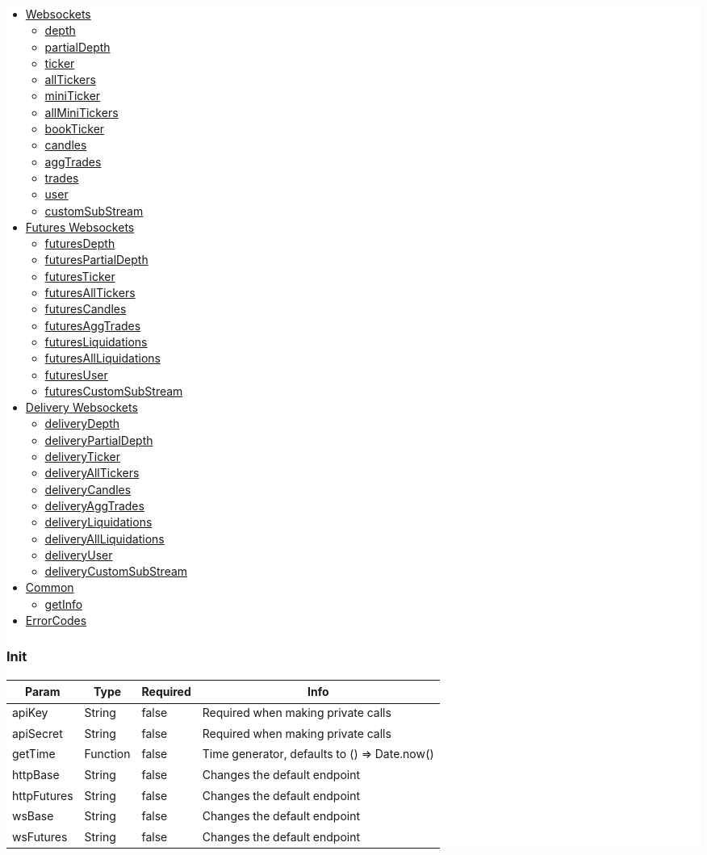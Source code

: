 - [Websockets](#websockets)
  - [depth](#depth)
  - [partialDepth](#partialdepth)
  - [ticker](#ticker)
  - [allTickers](#alltickers)
  - [miniTicker](#miniTicker)
  - [allMiniTickers](#allMiniTickers)
  - [bookTicker](#bookTicker)
  - [candles](#candles-1)
  - [aggTrades](#aggtrades-1)
  - [trades](#trades-1)
  - [user](#user)
  - [customSubStream](#customSubStream)
- [Futures Websockets](#futures-websockets)
  - [futuresDepth](#futuresDepth)
  - [futuresPartialDepth](#futuresPartialdepth)
  - [futuresTicker](#futuresTicker)
  - [futuresAllTickers](#futuresAlltickers)
  - [futuresCandles](#futuresCandles)
  - [futuresAggTrades](#futuresAggtrades)
  - [futuresLiquidations](#futuresLiquidations)
  - [futuresAllLiquidations](#futuresAllLiquidations)
  - [futuresUser](#futuresUser)
  - [futuresCustomSubStream](#futuresCustomSubStream)
- [Delivery Websockets](#delivery-websockets)
  - [deliveryDepth](#deliveryDepth)
  - [deliveryPartialDepth](#deliveryPartialdepth)
  - [deliveryTicker](#deliveryTicker)
  - [deliveryAllTickers](#deliveryAlltickers)
  - [deliveryCandles](#deliveryCandles)
  - [deliveryAggTrades](#deliveryAggtrades)
  - [deliveryLiquidations](#deliveryLiquidations)
  - [deliveryAllLiquidations](#deliveryAllLiquidations)
  - [deliveryUser](#deliveryUser)
  - [deliveryCustomSubStream](#deliveryCustomSubStream)
- [Common](#common)
  - [getInfo](#getInfo)
- [ErrorCodes](#errorcodes)

### Init

| Param       | Type     | Required | Info                                         |
| ----------- | -------- | -------- | -------------------------------------------- |
| apiKey      | String   | false    | Required when making private calls           |
| apiSecret   | String   | false    | Required when making private calls           |
| getTime     | Function | false    | Time generator, defaults to () => Date.now() |
| httpBase    | String   | false    | Changes the default endpoint                 |
| httpFutures | String   | false    | Changes the default endpoint                 |
| wsBase      | String   | false    | Changes the default endpoint                 |
| wsFutures   | String   | false    | Changes the default endpoint                 |
